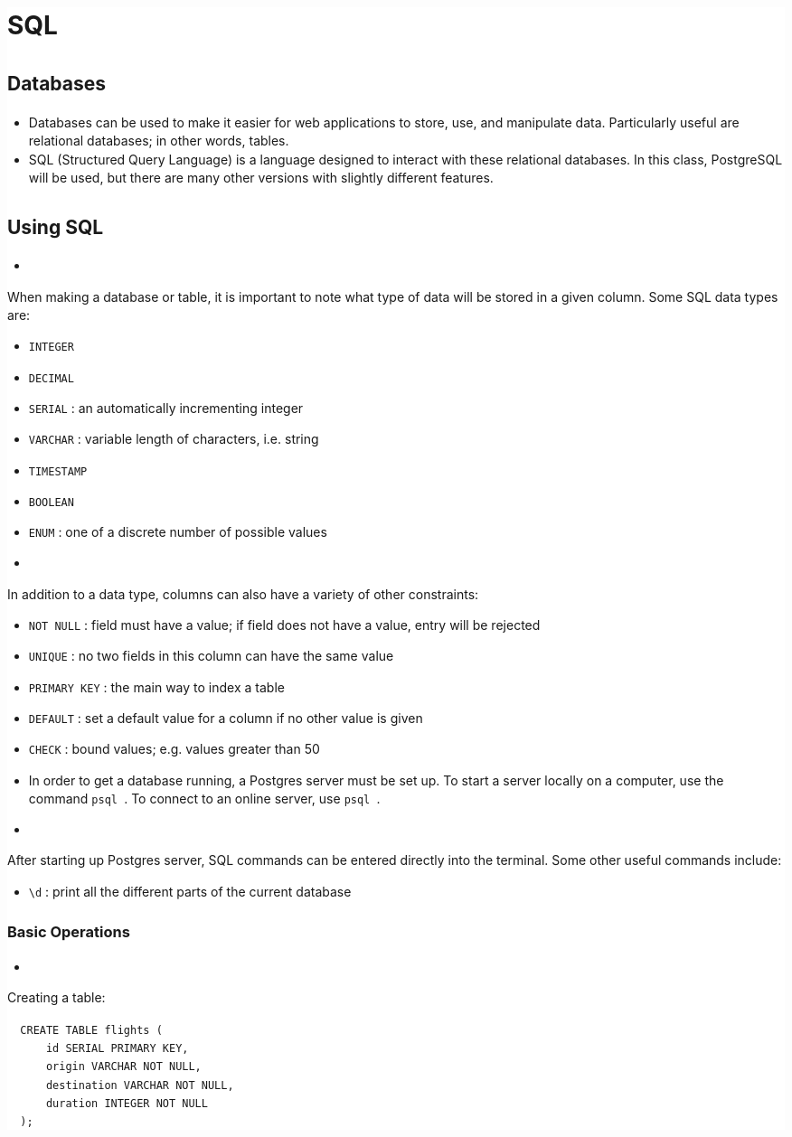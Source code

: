 # SQL

## Databases

- Databases can be used to make it easier for web applications to store, use, and manipulate data. Particularly useful are relational databases; in other words, tables.
- SQL (Structured Query Language) is a language designed to interact with these relational databases. In this class, PostgreSQL will be used, but there are many other versions with slightly different features.

## Using SQL

- 

  When making a database or table, it is important to note what type of data will be stored in a given column. Some SQL data types are:

  - `INTEGER`
  - `DECIMAL`
  - `SERIAL` : an automatically incrementing integer
  - `VARCHAR` : variable length of characters, i.e. string
  - `TIMESTAMP`
  - `BOOLEAN`
  - `ENUM` : one of a discrete number of possible values

- 

  In addition to a data type, columns can also have a variety of other constraints:

  - `NOT NULL` : field must have a value; if field does not have a value, entry will be rejected
  - `UNIQUE` : no two fields in this column can have the same value
  - `PRIMARY KEY` : the main way to index a table
  - `DEFAULT` : set a default value for a column if no other value is given
  - `CHECK` : bound values; e.g. values greater than 50

- In order to get a database running, a Postgres server must be set up. To start a server locally on a computer, use the command `psql `. To connect to an online server, use `psql `.

- 

  After starting up Postgres server, SQL commands can be entered directly into the terminal. Some other useful commands include:

  - `\d` : print all the different parts of the current database

### Basic Operations

- 

  Creating a table:

  ```
    CREATE TABLE flights (
        id SERIAL PRIMARY KEY,
        origin VARCHAR NOT NULL,
        destination VARCHAR NOT NULL,
        duration INTEGER NOT NULL
    );
  ```
